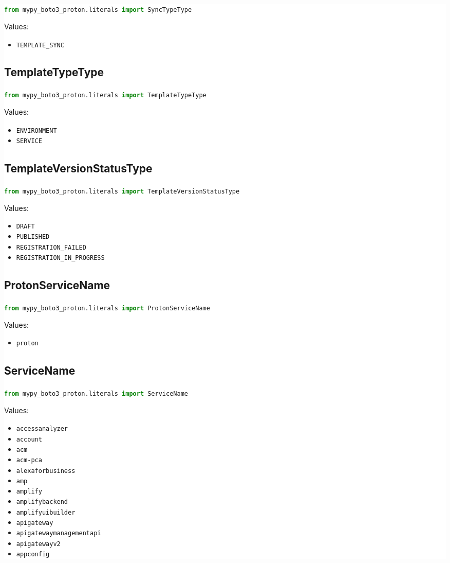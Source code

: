 ```python
from mypy_boto3_proton.literals import SyncTypeType
```

Values:

- `TEMPLATE_SYNC`

<a id="templatetypetype"></a>

## TemplateTypeType

```python
from mypy_boto3_proton.literals import TemplateTypeType
```

Values:

- `ENVIRONMENT`
- `SERVICE`

<a id="templateversionstatustype"></a>

## TemplateVersionStatusType

```python
from mypy_boto3_proton.literals import TemplateVersionStatusType
```

Values:

- `DRAFT`
- `PUBLISHED`
- `REGISTRATION_FAILED`
- `REGISTRATION_IN_PROGRESS`

<a id="protonservicename"></a>

## ProtonServiceName

```python
from mypy_boto3_proton.literals import ProtonServiceName
```

Values:

- `proton`

<a id="servicename"></a>

## ServiceName

```python
from mypy_boto3_proton.literals import ServiceName
```

Values:

- `accessanalyzer`
- `account`
- `acm`
- `acm-pca`
- `alexaforbusiness`
- `amp`
- `amplify`
- `amplifybackend`
- `amplifyuibuilder`
- `apigateway`
- `apigatewaymanagementapi`
- `apigatewayv2`
- `appconfig`